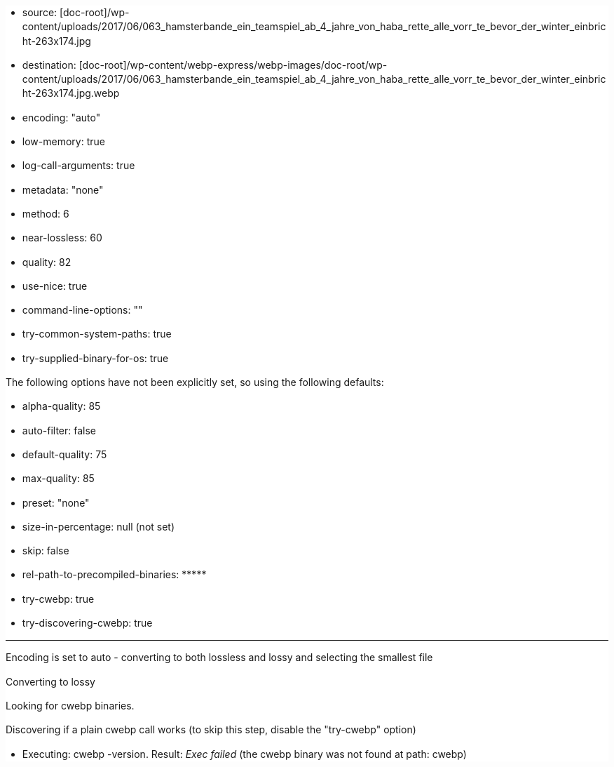 - source: [doc-root]/wp-content/uploads/2017/06/063_hamsterbande_ein_teamspiel_ab_4_jahre_von_haba_rette_alle_vorr_te_bevor_der_winter_einbricht-263x174.jpg

- destination: [doc-root]/wp-content/webp-express/webp-images/doc-root/wp-content/uploads/2017/06/063_hamsterbande_ein_teamspiel_ab_4_jahre_von_haba_rette_alle_vorr_te_bevor_der_winter_einbricht-263x174.jpg.webp

- encoding: "auto"

- low-memory: true

- log-call-arguments: true

- metadata: "none"

- method: 6

- near-lossless: 60

- quality: 82

- use-nice: true

- command-line-options: ""

- try-common-system-paths: true

- try-supplied-binary-for-os: true


The following options have not been explicitly set, so using the following defaults:

- alpha-quality: 85

- auto-filter: false

- default-quality: 75

- max-quality: 85

- preset: "none"

- size-in-percentage: null (not set)

- skip: false

- rel-path-to-precompiled-binaries: *****

- try-cwebp: true

- try-discovering-cwebp: true

------------


Encoding is set to auto - converting to both lossless and lossy and selecting the smallest file


Converting to lossy

Looking for cwebp binaries.

Discovering if a plain cwebp call works (to skip this step, disable the "try-cwebp" option)

- Executing: cwebp -version. Result: *Exec failed* (the cwebp binary was not found at path: cwebp)
